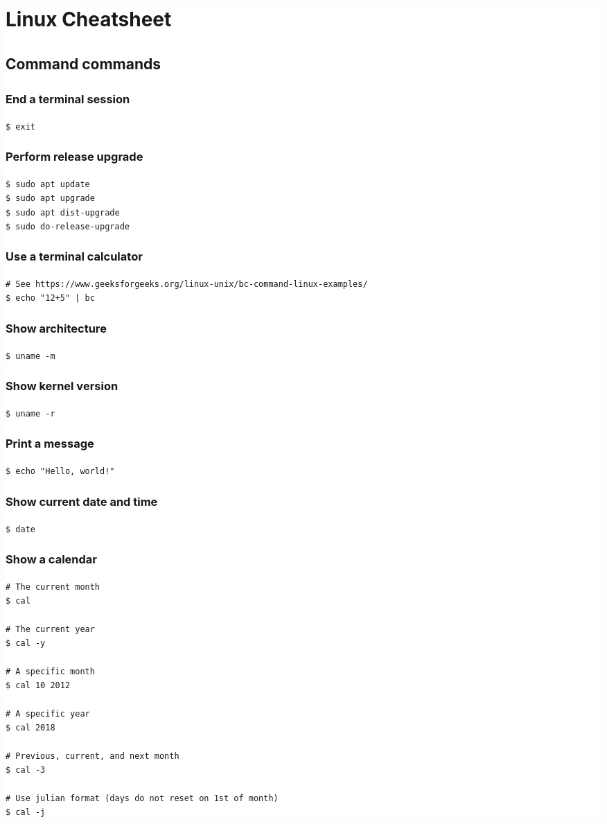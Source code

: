 # Linux Cheatsheet

## Command commands

### End a terminal session
`$ exit`

### Perform release upgrade
~~~
$ sudo apt update
$ sudo apt upgrade
$ sudo apt dist-upgrade
$ sudo do-release-upgrade
~~~

### Use a terminal calculator
~~~
# See https://www.geeksforgeeks.org/linux-unix/bc-command-linux-examples/
$ echo "12+5" | bc
~~~

### Show architecture
`$ uname -m`

### Show kernel version
`$ uname -r`

### Print a message
`$ echo "Hello, world!"`

### Show current date and time
`$ date`

### Show a calendar
~~~
# The current month
$ cal

# The current year
$ cal -y

# A specific month
$ cal 10 2012

# A specific year
$ cal 2018

# Previous, current, and next month
$ cal -3

# Use julian format (days do not reset on 1st of month)
$ cal -j
~~~
